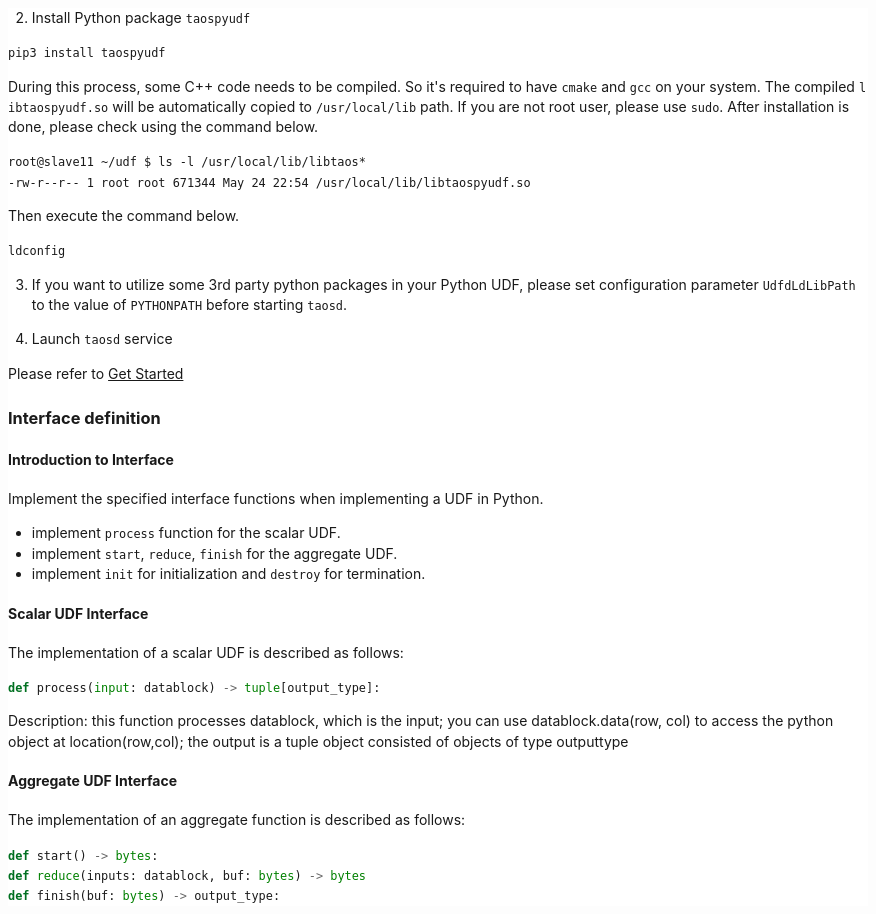 2. Install Python package `taospyudf`

```shell
pip3 install taospyudf
```

During this process, some C++ code needs to be compiled. So it's required to have `cmake` and `gcc` on your system. The compiled `libtaospyudf.so` will be automatically copied to `/usr/local/lib` path. If you are not root user, please use `sudo`. After installation is done, please check using the command below.

```shell
root@slave11 ~/udf $ ls -l /usr/local/lib/libtaos*
-rw-r--r-- 1 root root 671344 May 24 22:54 /usr/local/lib/libtaospyudf.so
```

Then execute the command below.

```shell
ldconfig
```

3. If you want to utilize some 3rd party python packages in your Python UDF, please set configuration parameter `UdfdLdLibPath` to the value of `PYTHONPATH` before starting `taosd`.

4. Launch `taosd` service
   
Please refer to [Get Started](../../get-started)

### Interface definition

#### Introduction to Interface

Implement the specified interface functions when implementing a UDF in Python.
- implement `process` function for the scalar UDF.
- implement `start`, `reduce`, `finish` for the aggregate UDF.
- implement `init` for initialization and `destroy` for termination.

#### Scalar UDF Interface

The implementation of a scalar UDF is described as follows:

```Python
def process(input: datablock) -> tuple[output_type]:   
```

Description: this function processes datablock, which is the input; you can use datablock.data(row, col) to access the python object at location(row,col); the output is a tuple object consisted of objects of type outputtype

#### Aggregate UDF Interface

The implementation of an aggregate function is described as follows:

```Python
def start() -> bytes:
def reduce(inputs: datablock, buf: bytes) -> bytes   
def finish(buf: bytes) -> output_type:
```
